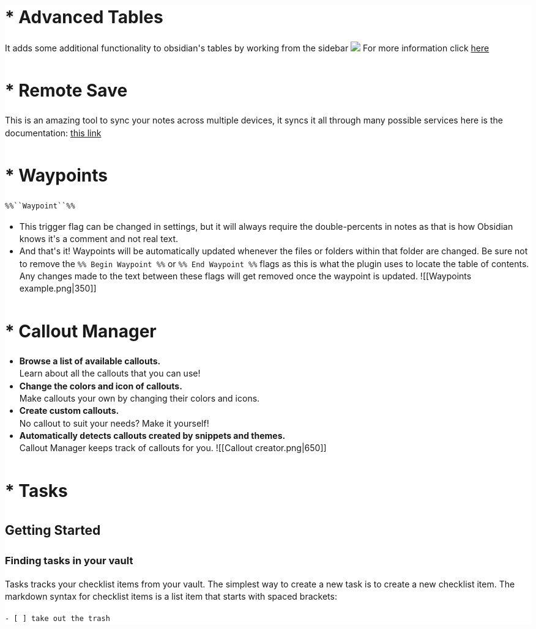
# * Advanced Tables
It adds some additional functionality to obsidian's tables by working from the sidebar 
![](Advanced%20tables.png)
For more information  click [here](https://github.com/tgrosinger/md-advanced-tables/blob/main/docs/formulas.md)

# * Remote Save
This is an amazing tool to sync your notes across multiple devices, it syncs it all through many possible services
here is the documentation: [this link](https://github.com/remotely-save/remotely-save?tab=readme-ov-file#remotely-save) 
# * Waypoints 
`%%``Waypoint``%%`
- This trigger flag can be changed in settings, but it will always require the double-percents in notes as that is how Obsidian knows it's a comment and not real text.
- And that's it! Waypoints will be automatically updated whenever the files or folders within that folder are changed. Be sure not to remove the `%% Begin Waypoint %%` or `%% End Waypoint %%` flags as this is what the plugin uses to locate the table of contents. Any changes made to the text between these flags will get removed once the waypoint is updated.
![[Waypoints example.png|350]]
# * Callout Manager
- **Browse a list of available callouts.**  
    Learn about all the callouts that you can use!
- **Change the colors and icon of callouts.**  
    Make callouts your own by changing their colors and icons.
- **Create custom callouts.**  
    No callout to suit your needs? Make it yourself!
- **Automatically detects callouts created by snippets and themes.**  
    Callout Manager keeps track of callouts for you.
![[Callout creator.png|650]]

# * Tasks
## Getting Started
### Finding tasks in your vault
Tasks tracks your checklist items from your vault. The simplest way to create a new task is to create a new checklist item. The markdown syntax for checklist items is a list item that starts with spaced brackets:

```text
- [ ] take out the trash
```
